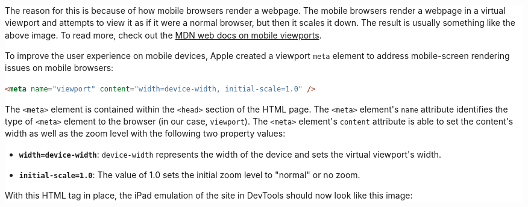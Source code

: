 The reason for this is because of how mobile browsers render a webpage. The mobile browsers render a webpage in a virtual viewport and attempts to view it as if it were a normal browser, but then it scales it down. The result is usually something like the above image. To read more, check out the [MDN web docs on mobile viewports](https://developer.mozilla.org/en-US/docs/Web/CSS/Viewport_concepts#Mobile_Viewports).

To improve the user experience on mobile devices, Apple created a viewport `meta` element to address mobile-screen rendering issues on mobile browsers:

```html
<meta name="viewport" content="width=device-width, initial-scale=1.0" />
```

The `<meta>` element  is contained within the `<head>` section of the HTML page. The `<meta>` element's `name` attribute identifies the type of `<meta>` element to the browser (in our case, `viewport`). The `<meta>` element's `content` attribute is able to set the content's width as well as the zoom level with the following two property values:

- **`width=device-width`**: `device-width` represents the width of the device and sets the virtual viewport's width.

- **`initial-scale=1.0`**: The value of 1.0 sets the initial zoom level to "normal" or no zoom.

With this HTML tag in place, the iPad emulation of the site in DevTools should now look like this image:
